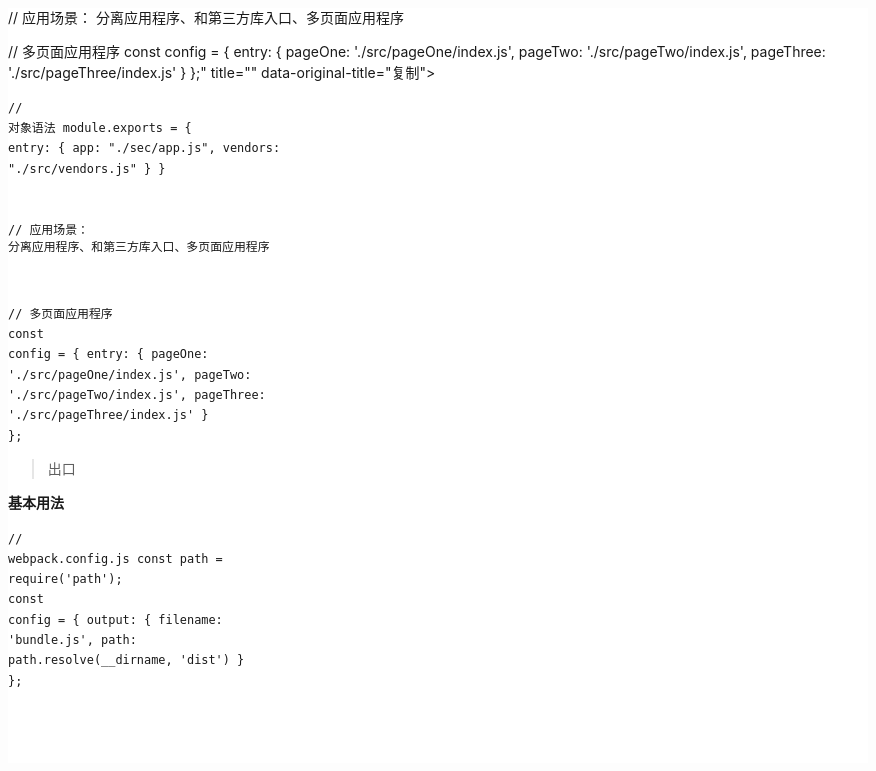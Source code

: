 // 应用场景： 分离应用程序、和第三方库入口、多页面应用程序

// 多页面应用程序
const config = {
  entry: {
    pageOne: './src/pageOne/index.js',
    pageTwo: './src/pageTwo/index.js',
    pageThree: './src/pageThree/index.js'
  }
};" title="" data-original-title="复制"></span>
      <span type="button" class="saveToNote code-tool" data-toggle="tooltip" data-placement="top" title="" data-original-title="放进笔记"></span>
      </div>
      </div><pre class="hljs arduino"><code><span class="hljs-comment">// 对象语法</span>
<span class="hljs-keyword">module</span>.exports = {
    entry: {
        app: <span class="hljs-string">"./sec/app.js"</span>,
        vendors: <span class="hljs-string">"./src/vendors.js"</span> 
    }
}

<span class="hljs-comment">// 应用场景： 分离应用程序、和第三方库入口、多页面应用程序</span>

<span class="hljs-comment">// 多页面应用程序</span>
<span class="hljs-keyword">const</span> <span class="hljs-built_in">config</span> = {
  entry: {
    pageOne: <span class="hljs-string">'./src/pageOne/index.js'</span>,
    pageTwo: <span class="hljs-string">'./src/pageTwo/index.js'</span>,
    pageThree: <span class="hljs-string">'./src/pageThree/index.js'</span>
  }
};</code></pre>
<blockquote>出口</blockquote>
<p><strong>基本用法</strong></p>
<div class="widget-codetool" style="display:none;">
      <div class="widget-codetool--inner">
      <span class="selectCode code-tool" data-toggle="tooltip" data-placement="top" title="" data-original-title="全选"></span>
      <span type="button" class="copyCode code-tool" data-toggle="tooltip" data-placement="top" data-clipboard-text="// webpack.config.js
const path = require('path');
const config = {
  output: {
    filename: 'bundle.js',
    path: path.resolve(__dirname, 'dist')
  }
};

module.exports = config;" title="" data-original-title="复制"></span>
      <span type="button" class="saveToNote code-tool" data-toggle="tooltip" data-placement="top" title="" data-original-title="放进笔记"></span>
      </div>
      </div><pre class="hljs arduino"><code><span class="hljs-comment">// webpack.config.js</span>
<span class="hljs-keyword">const</span> path = require(<span class="hljs-string">'path'</span>);
<span class="hljs-keyword">const</span> <span class="hljs-built_in">config</span> = {
  output: {
    filename: <span class="hljs-string">'bundle.js'</span>,
    path: path.resolve(__dirname, <span class="hljs-string">'dist'</span>)
  }
};
